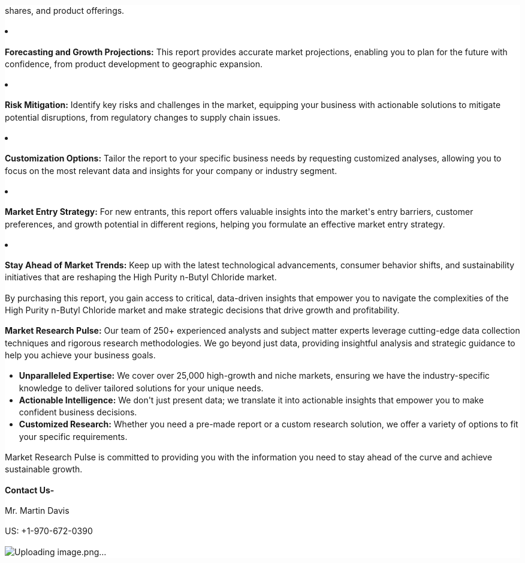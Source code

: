 shares, and product offerings.</p></li><li><p><strong>Forecasting and Growth Projections:</strong> This report provides accurate market projections, enabling you to plan for the future with confidence, from product development to geographic expansion.</p></li><li><p><strong>Risk Mitigation:</strong> Identify key risks and challenges in the market, equipping your business with actionable solutions to mitigate potential disruptions, from regulatory changes to supply chain issues.</p></li><li><p><strong>Customization Options:</strong> Tailor the report to your specific business needs by requesting customized analyses, allowing you to focus on the most relevant data and insights for your company or industry segment.</p></li><li><p><strong>Market Entry Strategy:</strong> For new entrants, this report offers valuable insights into the market's entry barriers, customer preferences, and growth potential in different regions, helping you formulate an effective market entry strategy.</p></li><li><p><strong>Stay Ahead of Market Trends:</strong> Keep up with the latest technological advancements, consumer behavior shifts, and sustainability initiatives that are reshaping the High Purity n-Butyl Chloride market.</p></li></ol><p>By purchasing this report, you gain access to critical, data-driven insights that empower you to navigate the complexities of the High Purity n-Butyl Chloride market and make strategic decisions that drive growth and profitability.</p><p><strong>Market Research Pulse:</strong>&nbsp;Our team of 250+ experienced analysts and subject matter experts leverage cutting-edge data collection techniques and rigorous research methodologies. We go beyond just data, providing insightful analysis and strategic guidance to help you achieve your business goals.</p><ul><li><strong>Unparalleled Expertise:</strong>&nbsp;We cover over 25,000 high-growth and niche markets, ensuring we have the industry-specific knowledge to deliver tailored solutions for your unique needs.</li><li><strong>Actionable Intelligence:</strong>&nbsp;We don't just present data; we translate it into actionable insights that empower you to make confident business decisions.</li><li><strong>Customized Research:</strong>&nbsp;Whether you need a pre-made report or a custom research solution, we offer a variety of options to fit your specific requirements.</li></ul><p>Market Research Pulse is committed to providing you with the information you need to stay ahead of the curve and achieve sustainable growth.</p><p><strong>Contact Us-</strong></p><p>Mr. Martin Davis</p><p>US: +1-970-672-0390</p>
![Uploading image.png…]()
